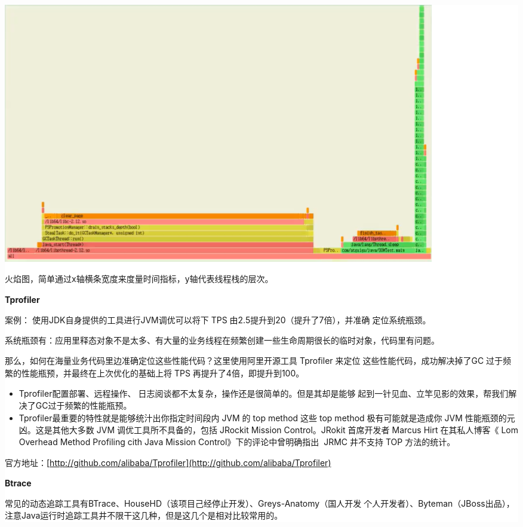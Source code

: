 ![](.\img\图解JVM\20\35.png)



火焰图，简单通过x轴横条宽度来度量时间指标，y轴代表线程栈的层次。



**Tprofiler**



案例： 使用JDK自身提供的工具进行JVM调优可以将下 TPS 由2.5提升到20（提升了7倍），并准确 定位系统瓶颈。



系统瓶颈有：应用里释态对象不是太多、有大量的业务线程在频繁创建一些生命周期很长的临时对象，代码里有问题。



那么，如何在海量业务代码里边准确定位这些性能代码？这里使用阿里开源工具 Tprofiler 来定位 这些性能代码，成功解决掉了GC 过于频繁的性能瓶预，并最终在上次优化的基础上将 TPS 再提升了4倍，即提升到100。



+ Tprofiler配置部署、远程操作、 日志阅谈都不太复杂，操作还是很简单的。但是其却是能够 起到一针见血、立竿见影的效果，帮我们解决了GC过于频繁的性能瓶预。
+ Tprofiler最重要的特性就是能够统汁出你指定时间段内 JVM 的 top method 这些 top method 极有可能就是造成你 JVM 性能瓶颈的元凶。这是其他大多数 JVM 调优工具所不具备的，包括 JRockit Mission Control。JRokit 首席开发者 Marcus Hirt 在其私人博客《 Lom Overhead Method Profiling cith Java Mission Control》下的评论中曾明确指出  JRMC 井不支持 TOP 方法的统计。



官方地址：[http://github.com/alibaba/Tprofiler](http://github.com/alibaba/Tprofiler)



**Btrace**



常见的动态追踪工具有BTrace、HouseHD（该项目己经停止开发）、Greys-Anatomy（国人开发 个人开发者）、Byteman（JBoss出品），注意Java运行时追踪工具井不限干这几种，但是这几个是相对比较常用的。
